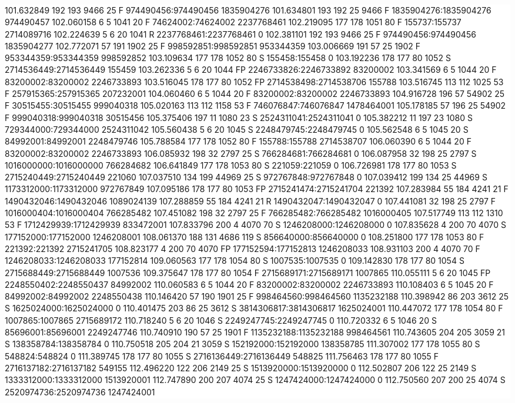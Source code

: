 101.632849 192 193 9466 25 F 974490456:974490456 1835904276
101.634801 193 192 25 9466 F 1835904276:1835904276 974490457
102.060158 6 5 1041 20 F 74624002:74624002 2237768461
102.219095 177 178 1051 80 F 155737:155737 2714089716
102.224639 5 6 20 1041 R 2237768461:2237768461 0
102.381101 192 193 9466 25 F 974490456:974490456 1835904277
102.772071 57 191 1902 25 F 998592851:998592851 953344359
103.006669 191 57 25 1902 F 953344359:953344359 998592852
103.109634 177 178 1052 80 S 155458:155458 0
103.192236 178 177 80 1052 S 2714536449:2714536449 155459
103.262336 5 6 20 1044 FP 2246733826:2246733892 83200002
103.341569 6 5 1044 20 F 83200002:83200002 2246733893
103.516045 178 177 80 1052 FP 2714538498:2714538706 155788
103.516745 113 112 1025 53 F 257915365:257915365 207232001
104.060460 6 5 1044 20 F 83200002:83200002 2246733893
104.916728 196 57 54902 25 F 30515455:30515455 999040318
105.020163 113 112 1158 53 F 746076847:746076847 1478464001
105.178185 57 196 25 54902 F 999040318:999040318 30515456
105.375406 197 11 1080 23 S 2524311041:2524311041 0
105.382212 11 197 23 1080 S 729344000:729344000 2524311042
105.560438 5 6 20 1045 S 2248479745:2248479745 0
105.562548 6 5 1045 20 S 84992001:84992001 2248479746
105.788584 177 178 1052 80 F 155788:155788 2714538707
106.060390 6 5 1044 20 F 83200002:83200002 2246733893
106.085932 198 32 2797 25 S 766284681:766284681 0
106.087958 32 198 25 2797 S 1016000000:1016000000 766284682
106.641849 177 178 1053 80 S 221059:221059 0
106.726981 178 177 80 1053 S 2715240449:2715240449 221060
107.037510 134 199 44969 25 S 972767848:972767848 0
107.039412 199 134 25 44969 S 1173312000:1173312000 972767849
107.095186 178 177 80 1053 FP 2715241474:2715241704 221392
107.283984 55 184 4241 21 F 1490432046:1490432046 1089024139
107.288859 55 184 4241 21 R 1490432047:1490432047 0
107.441081 32 198 25 2797 F 1016000404:1016000404 766285482
107.451082 198 32 2797 25 F 766285482:766285482 1016000405
107.517749 113 112 1310 53 F 1712429939:1712429939 833472001
107.833796 200 4 4070 70 S 1246208000:1246208000 0
107.835628 4 200 70 4070 S 177152000:177152000 1246208001
108.061370 188 131 4686 119 S 856640000:856640000 0
108.251800 177 178 1053 80 F 221392:221392 2715241705
108.823177 4 200 70 4070 FP 177152594:177152813 1246208033
108.931103 200 4 4070 70 F 1246208033:1246208033 177152814
109.060563 177 178 1054 80 S 1007535:1007535 0
109.142830 178 177 80 1054 S 2715688449:2715688449 1007536
109.375647 178 177 80 1054 F 2715689171:2715689171 1007865
110.055111 5 6 20 1045 FP 2248550402:2248550437 84992002
110.060583 6 5 1044 20 F 83200002:83200002 2246733893
110.108403 6 5 1045 20 F 84992002:84992002 2248550438
110.146420 57 190 1901 25 F 998464560:998464560 1135232188
110.398942 86 203 3612 25 S 1625024000:1625024000 0
110.401475 203 86 25 3612 S 3814306817:3814306817 1625024001
110.447072 177 178 1054 80 F 1007865:1007865 2715689172
110.718240 5 6 20 1046 S 2249247745:2249247745 0
110.720332 6 5 1046 20 S 85696001:85696001 2249247746
110.740910 190 57 25 1901 F 1135232188:1135232188 998464561
110.743605 204 205 3059 21 S 138358784:138358784 0
110.750518 205 204 21 3059 S 152192000:152192000 138358785
111.307002 177 178 1055 80 S 548824:548824 0
111.389745 178 177 80 1055 S 2716136449:2716136449 548825
111.756463 178 177 80 1055 F 2716137182:2716137182 549155
112.496220 122 206 2149 25 S 1513920000:1513920000 0
112.502807 206 122 25 2149 S 1333312000:1333312000 1513920001
112.747890 200 207 4074 25 S 1247424000:1247424000 0
112.750560 207 200 25 4074 S 2520974736:2520974736 1247424001